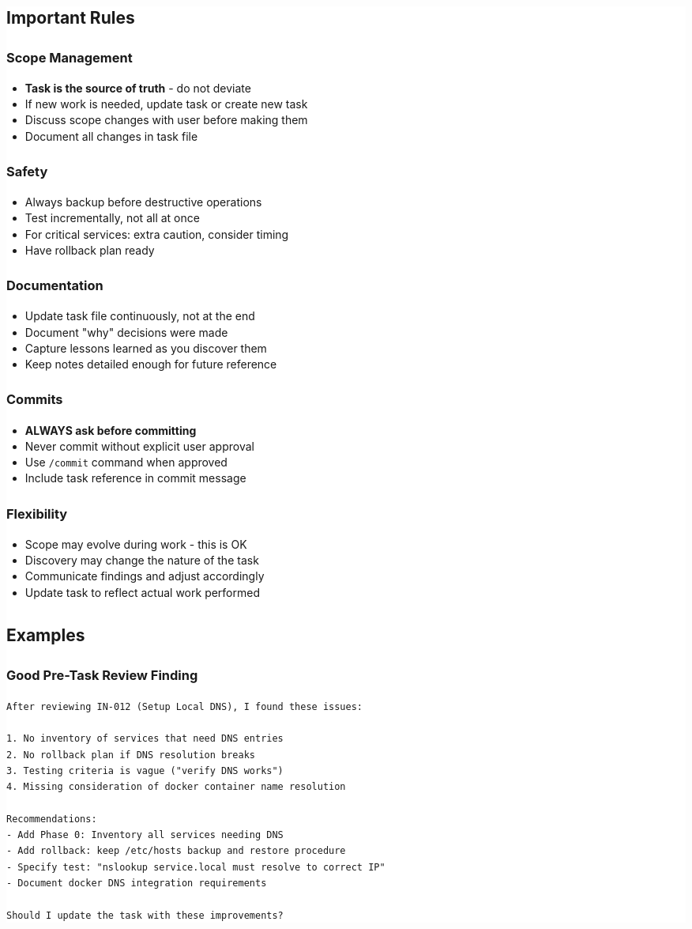## Important Rules

### Scope Management
- **Task is the source of truth** - do not deviate
- If new work is needed, update task or create new task
- Discuss scope changes with user before making them
- Document all changes in task file

### Safety
- Always backup before destructive operations
- Test incrementally, not all at once
- For critical services: extra caution, consider timing
- Have rollback plan ready

### Documentation
- Update task file continuously, not at the end
- Document "why" decisions were made
- Capture lessons learned as you discover them
- Keep notes detailed enough for future reference

### Commits
- **ALWAYS ask before committing**
- Never commit without explicit user approval
- Use `/commit` command when approved
- Include task reference in commit message

### Flexibility
- Scope may evolve during work - this is OK
- Discovery may change the nature of the task
- Communicate findings and adjust accordingly
- Update task to reflect actual work performed

## Examples

### Good Pre-Task Review Finding
```
After reviewing IN-012 (Setup Local DNS), I found these issues:

1. No inventory of services that need DNS entries
2. No rollback plan if DNS resolution breaks
3. Testing criteria is vague ("verify DNS works")
4. Missing consideration of docker container name resolution

Recommendations:
- Add Phase 0: Inventory all services needing DNS
- Add rollback: keep /etc/hosts backup and restore procedure
- Specify test: "nslookup service.local must resolve to correct IP"
- Document docker DNS integration requirements

Should I update the task with these improvements?
```
